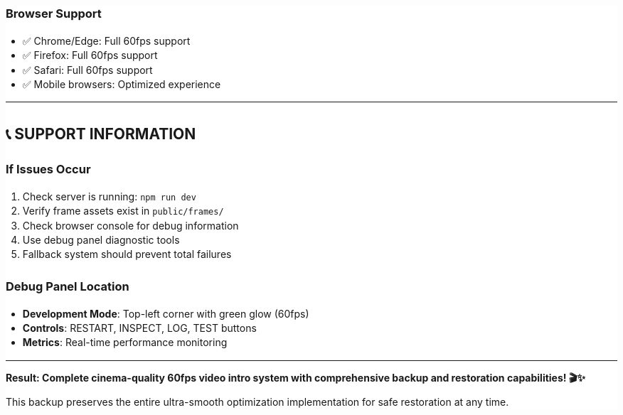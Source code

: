 ### **Browser Support**
- ✅ Chrome/Edge: Full 60fps support
- ✅ Firefox: Full 60fps support
- ✅ Safari: Full 60fps support
- ✅ Mobile browsers: Optimized experience

---

## 📞 **SUPPORT INFORMATION**

### **If Issues Occur**
1. Check server is running: `npm run dev`
2. Verify frame assets exist in `public/frames/`
3. Check browser console for debug information
4. Use debug panel diagnostic tools
5. Fallback system should prevent total failures

### **Debug Panel Location**
- **Development Mode**: Top-left corner with green glow (60fps)
- **Controls**: RESTART, INSPECT, LOG, TEST buttons
- **Metrics**: Real-time performance monitoring

---

**Result: Complete cinema-quality 60fps video intro system with comprehensive backup and restoration capabilities! 🎬✨**

This backup preserves the entire ultra-smooth optimization implementation for safe restoration at any time. 